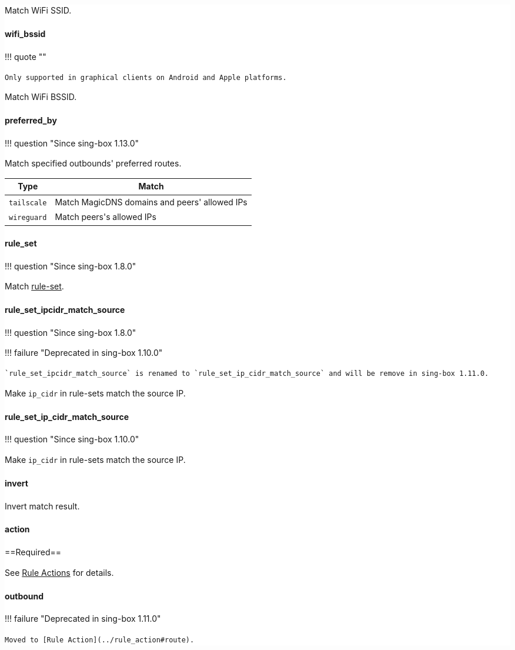 Match WiFi SSID.

#### wifi_bssid

!!! quote ""

    Only supported in graphical clients on Android and Apple platforms.

Match WiFi BSSID.

#### preferred_by

!!! question "Since sing-box 1.13.0"

Match specified outbounds' preferred routes.

| Type        | Match                                         |
|-------------|-----------------------------------------------|
| `tailscale` | Match MagicDNS domains and peers' allowed IPs |
| `wireguard` | Match peers's allowed IPs                     |

#### rule_set

!!! question "Since sing-box 1.8.0"

Match [rule-set](/configuration/route/#rule_set).

#### rule_set_ipcidr_match_source

!!! question "Since sing-box 1.8.0"

!!! failure "Deprecated in sing-box 1.10.0"

    `rule_set_ipcidr_match_source` is renamed to `rule_set_ip_cidr_match_source` and will be remove in sing-box 1.11.0.

Make `ip_cidr` in rule-sets match the source IP.

#### rule_set_ip_cidr_match_source

!!! question "Since sing-box 1.10.0"

Make `ip_cidr` in rule-sets match the source IP.

#### invert

Invert match result.

#### action

==Required==

See [Rule Actions](../rule_action/) for details.

#### outbound

!!! failure "Deprecated in sing-box 1.11.0"

    Moved to [Rule Action](../rule_action#route).
